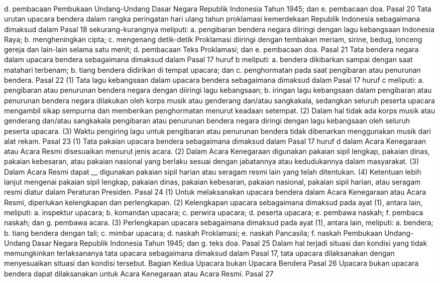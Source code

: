 d. pembacaan Pembukaan Undang-Undang Dasar Negara Republik Indonesia Tahun 1945; dan
e. pembacaan doa.
Pasal 20
Tata urutan upacara bendera dalam rangka peringatan hari ulang tahun proklamasi kemerdekaan Republik Indonesia sebagaimana dimaksud dalam Pasal 18 sekurang-kurangnya meliputi:
a. pengibaran bendera negara diiringi dengan lagu kebangsaan Indonesia Raya;
b. mengheningkan cipta;
c. mengenang detik-detik Proklamasi diiringi dengan tembakan meriam, sirine, bedug, lonceng gereja dan lain-lain selama satu menit;
d. pembacaan Teks Proklamasi; dan
e. pembacaan doa.
Pasal 21
Tata bendera negara dalam upacara bendera sebagaimana dimaksud dalam Pasal 17 huruf b meliputi:
a. bendera dikibarkan sampai dengan saat matahari terbenam;
b. tiang bendera didirikan di tempat upacara; dan
c. penghormatan pada saat pengibaran atau penurunan bendera.
Pasal 22
(1) Tata lagu kebangsaan dalam upacara bendera sebagaimana dimaksud dalam Pasal 17 huruf c meliputi:
a. pengibaran atau penurunan bendera negara dengan diiringi lagu kebangsaan;
b. iringan lagu kebangsaan dalam pengibaran atau penurunan bendera negara dilakukan oleh korps musik atau genderang dan/atau sangkakala, sedangkan seluruh peserta upacara mengambil sikap sempurna dan memberikan penghormatan menurut keadaan setempat.
(2) Dalam hal tidak ada korps musik atau genderang dan/atau sangkakala pengibaran atau penurunan bendera negara diringi dengan lagu kebangsaan oleh seluruh peserta upacara.
(3) Waktu pengiring lagu untuk pengibaran atau penurunan bendera tidak dibenarkan menggunakan musik dari alat rekam.
Pasal 23
(1) Tata pakaian upacara bendera sebagaimana dimaksud dalam Pasal 17 huruf d dalam Acara Kenegaraan atau Acara Resmi disesuaikan menurut jenis acara.
(2) Dalam Acara Kenegaraan digunakan pakaian sipil lengkap, pakaian dinas, pakaian kebesaran, atau pakaian nasional yang berlaku sesuai dengan jabatannya atau kedudukannya dalam masyarakat.
(3) Dalam Acara Resmi dapat __ digunakan pakaian sipil harian atau seragam resmi lain yang telah ditentukan.
(4) Ketentuan lebih lanjut mengenai pakaian sipil lengkap, pakaian dinas, pakaian kebesaran, pakaian nasional, pakaian sipil harian, atau seragam resmi diatur dalam Peraturan Presiden.
Pasal 24
(1) Untuk melaksanakan upacara bendera dalam Acara Kenegaraan atau Acara Resmi, diperlukan kelengkapan dan perlengkapan.
(2) Kelengkapan upacara sebagaimana dimaksud pada ayat (1), antara lain, meliputi:
a. inspektur upacara;
b. komandan upacara;
c. perwira upacara;
d. peserta upacara;
e. pembawa naskah;
f. pembaca naskah; dan
g. pembawa acara.
(3) Perlengkapan upacara sebagaimana dimaksud pada ayat (1), antara lain, meliputi:
a. bendera;
b. tiang bendera dengan tali;
c. mimbar upacara;
d. naskah Proklamasi;
e. naskah Pancasila;
f. naskah Pembukaan Undang-Undang Dasar Negara Republik Indonesia Tahun 1945; dan
g. teks doa.
Pasal 25
Dalam hal terjadi situasi dan kondisi yang tidak memungkinkan terlaksananya tata upacara sebagaimana dimaksud dalam Pasal 17, tata upacara dilaksanakan dengan menyesuaikan situasi dan kondisi tersebut.
Bagian Kedua Upacara bukan Upacara Bendera
Pasal 26
Upacara bukan upacara bendera dapat dilaksanakan untuk Acara Kenegaraan atau Acara Resmi.
Pasal 27